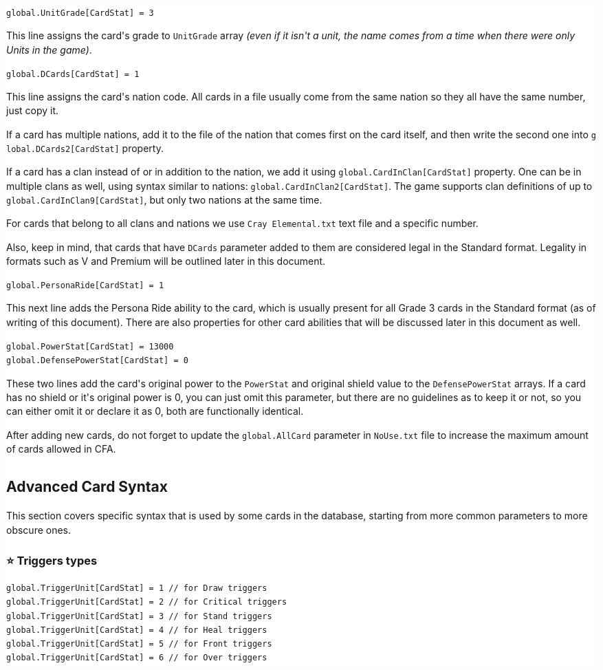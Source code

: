 ```
global.UnitGrade[CardStat] = 3
```

This line assigns the card's grade to `UnitGrade` array _(even if it isn't a unit, the name comes from a time when there were only Units in the game)_.

```
global.DCards[CardStat] = 1
```

This line assigns the card's nation code. All cards in a file usually come from the same nation so they all have the same number, just copy it.

If a card has multiple nations, add it to the file of the nation that comes first on the card itself, and then write the second one into `global.DCards2[CardStat]` property.

If a card has a clan instead of or in addition to the nation, we add it using `global.CardInClan[CardStat]` property. One can be in multiple clans as well, using syntax similar to nations: `global.CardInClan2[CardStat]`. The game supports clan definitions of up to `global.CardInClan9[CardStat]`, but only two nations at the same time.

For cards that belong to all clans and nations we use `Cray Elemental.txt` text file and a specific number.

Also, keep in mind, that cards that have `DCards` parameter added to them are considered legal in the Standard format. Legality in formats such as V and Premium will be outlined later in this document.

```
global.PersonaRide[CardStat] = 1
```

This next line adds the Persona Ride ability to the card, which is usually present for all Grade 3 cards in the Standard format (as of writing of this document). There are also properties for other card abilities that will be discussed later in this document as well.

```
global.PowerStat[CardStat] = 13000
global.DefensePowerStat[CardStat] = 0
```

These two lines add the card's original power to the `PowerStat` and original shield value to the `DefensePowerStat` arrays. If a card has no shield or it's original power is 0, you can just omit this parameter, but there are no guidelines as to keep it or not, so you can either omit it or declare it as 0, both are functionally identical.

After adding new cards, do not forget to update the `global.AllCard` parameter in `NoUse.txt` file to increase the maximum amount of cards allowed in CFA.

## Advanced Card Syntax

This section covers specific syntax that is used by some cards in the database, starting from more common parameters to more obscure ones.

### :star: Triggers types

```
global.TriggerUnit[CardStat] = 1 // for Draw triggers
global.TriggerUnit[CardStat] = 2 // for Critical triggers
global.TriggerUnit[CardStat] = 3 // for Stand triggers
global.TriggerUnit[CardStat] = 4 // for Heal triggers
global.TriggerUnit[CardStat] = 5 // for Front triggers
global.TriggerUnit[CardStat] = 6 // for Over triggers
```
